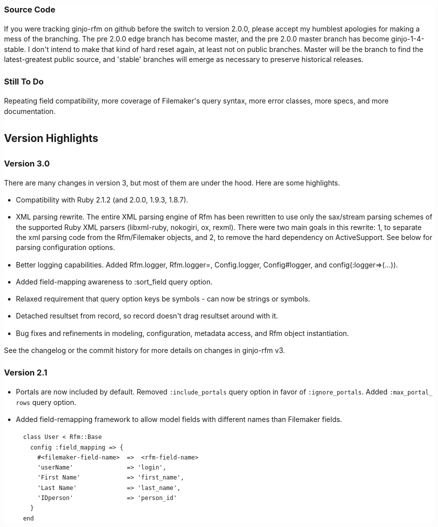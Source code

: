 ### Source Code

If you were tracking ginjo-rfm on github before the switch to version 2.0.0, please accept my humblest apologies for making a mess of the branching. The pre 2.0.0 edge branch has become master, and the pre 2.0.0 master branch has become ginjo-1-4-stable. I don't intend to make that kind of hard reset again, at least not on public branches. Master will be the branch to find the latest-greatest public source, and 'stable' branches will emerge as necessary to preserve historical releases.

### Still To Do

Repeating field compatibility, more coverage of Filemaker's query syntax, more error classes, more specs, and more documentation.




## Version Highlights

### Version  3.0

There are many changes in version 3, but most of them are under the hood. Here are some highlights.

* Compatibility with Ruby 2.1.2 (and 2.0.0, 1.9.3, 1.8.7).

* XML parsing rewrite.
The entire XML parsing engine of Rfm has been rewritten to use only the sax/stream parsing schemes of the supported Ruby XML parsers (libxml-ruby, nokogiri, ox, rexml). There were two main goals in this rewrite: 1, to separate the xml parsing code from the Rfm/Filemaker objects, and 2, to remove the hard dependency on ActiveSupport. See below for parsing configuration options.

* Better logging capabilities.
Added Rfm.logger, Rfm.logger=, Config.logger, Config#logger, and config(:logger=>(...)).

* Added field-mapping awareness to :sort_field query option.

* Relaxed requirement that query option keys be symbols - can now be strings or symbols.

* Detached resultset from record, so record doesn't drag resultset around with it.

* Bug fixes and refinements in modeling, configuration, metadata access, and Rfm object instantiation.

See the changelog or the commit history for more details on changes in ginjo-rfm v3.

### Version 2.1

* Portals are now included by default.
	Removed `:include_portals` query option in favor of `:ignore_portals`.
	Added `:max_portal_rows` query option.
* Added field-remapping framework to allow model fields with different names than Filemaker fields.

        class User < Rfm::Base
          config :field_mapping => {
            #<filemaker-field-name>  =>  <rfm-field-name>
            'userName'               => 'login',
            'First Name'             => 'first_name',
            'Last Name'              => 'last_name',
            'IDperson'               => 'person_id'     
          }
        end

